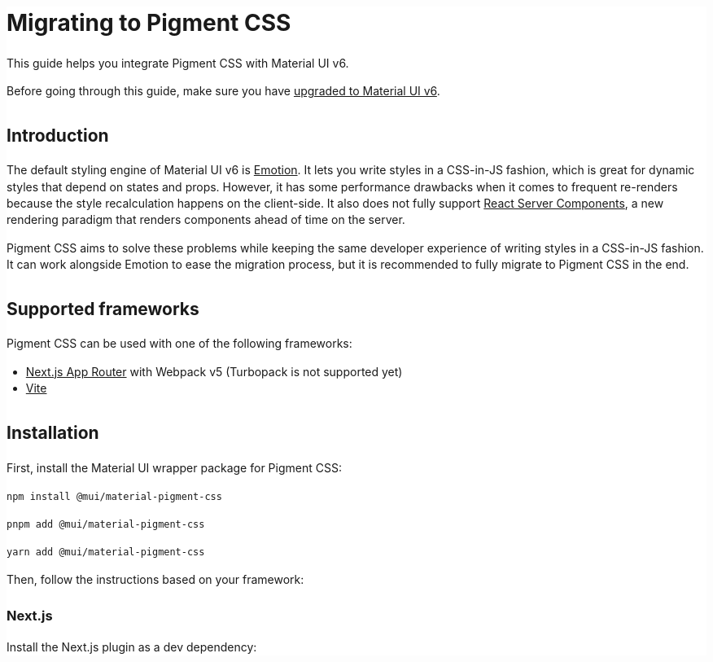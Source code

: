 # Migrating to Pigment CSS

<p class="description">This guide helps you integrate Pigment CSS with Material UI v6.</p>

Before going through this guide, make sure you have [upgraded to Material UI v6](/material-ui/migration/upgrade-to-v6/).

## Introduction

The default styling engine of Material UI v6 is [Emotion](https://emotion.sh/docs/introduction).
It lets you write styles in a CSS-in-JS fashion, which is great for dynamic styles that depend on states and props. However, it has some performance drawbacks when it comes to frequent re-renders because the style recalculation happens on the client-side.
It also does not fully support [React Server Components](https://react.dev/reference/rsc/server-components), a new rendering paradigm that renders components ahead of time on the server.

Pigment CSS aims to solve these problems while keeping the same developer experience of writing styles in a CSS-in-JS fashion.
It can work alongside Emotion to ease the migration process, but it is recommended to fully migrate to Pigment CSS in the end.

## Supported frameworks

Pigment CSS can be used with one of the following frameworks:

- [Next.js App Router](https://nextjs.org/docs/app) with Webpack v5 (Turbopack is not supported yet)
- [Vite](https://vitejs.dev/)

## Installation

First, install the Material UI wrapper package for Pigment CSS:

<codeblock storageKey="package-manager">

```bash npm
npm install @mui/material-pigment-css
```

```bash pnpm
pnpm add @mui/material-pigment-css
```

```bash yarn
yarn add @mui/material-pigment-css
```

</codeblock>

Then, follow the instructions based on your framework:

### Next.js

Install the Next.js plugin as a dev dependency:

